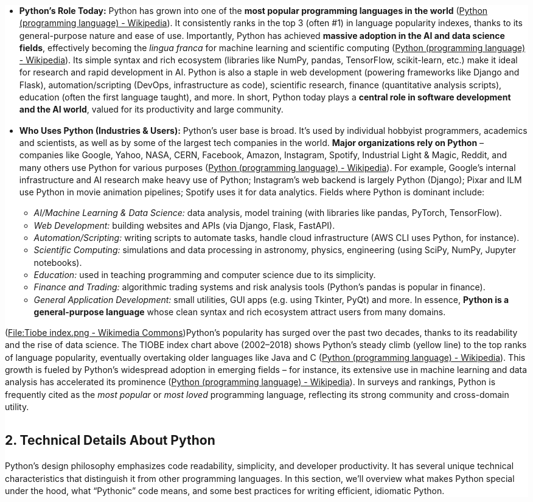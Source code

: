 - **Python’s Role Today:** Python has grown into one of the **most popular programming languages in the world** ([Python (programming language) - Wikipedia](https://en.wikipedia.org/wiki/Python_(programming_language)#:~:text=Since%202003%2C%20Python%20has%20consistently,has%20shown%20a%20marked%20upward)). It consistently ranks in the top 3 (often #1) in language popularity indexes, thanks to its general-purpose nature and ease of use. Importantly, Python has achieved **massive adoption in the AI and data science fields**, effectively becoming the *lingua franca* for machine learning and scientific computing ([Python (programming language) - Wikipedia](https://en.wikipedia.org/wiki/Python_(programming_language)#:~:text=Python%20consistently%20ranks%20as%20one,41)). Its simple syntax and rich ecosystem (libraries like NumPy, pandas, TensorFlow, scikit-learn, etc.) make it ideal for research and rapid development in AI. Python is also a staple in web development (powering frameworks like Django and Flask), automation/scripting (DevOps, infrastructure as code), scientific research, finance (quantitative analysis scripts), education (often the first language taught), and more. In short, Python today plays a **central role in software development and the AI world**, valued for its productivity and large community.

- **Who Uses Python (Industries & Users):** Python’s user base is broad. It’s used by individual hobbyist programmers, academics and scientists, as well as by some of the largest tech companies in the world. **Major organizations rely on Python** – companies like Google, Yahoo, NASA, CERN, Facebook, Amazon, Instagram, Spotify, Industrial Light & Magic, Reddit, and many others use Python for various purposes ([Python (programming language) - Wikipedia](https://en.wikipedia.org/wiki/Python_(programming_language)#:~:text=Large%20organizations%20that%20use%20Python,210)). For example, Google’s internal infrastructure and AI research make heavy use of Python; Instagram’s web backend is largely Python (Django); Pixar and ILM use Python in movie animation pipelines; Spotify uses it for data analytics. Fields where Python is dominant include:  
  - *AI/Machine Learning & Data Science:* data analysis, model training (with libraries like pandas, PyTorch, TensorFlow).  
  - *Web Development:* building websites and APIs (via Django, Flask, FastAPI).  
  - *Automation/Scripting:* writing scripts to automate tasks, handle cloud infrastructure (AWS CLI uses Python, for instance).  
  - *Scientific Computing:* simulations and data processing in astronomy, physics, engineering (using SciPy, NumPy, Jupyter notebooks).  
  - *Education:* used in teaching programming and computer science due to its simplicity.  
  - *Finance and Trading:* algorithmic trading systems and risk analysis tools (Python’s pandas is popular in finance).  
  - *General Application Development:* small utilities, GUI apps (e.g. using Tkinter, PyQt) and more. In essence, **Python is a general-purpose language** whose clean syntax and rich ecosystem attract users from many domains.

 ([File:Tiobe index.png - Wikimedia Commons](https://commons.wikimedia.org/wiki/File:Tiobe_index.png))Python’s popularity has surged over the past two decades, thanks to its readability and the rise of data science. The TIOBE index chart above (2002–2018) shows Python’s steady climb (yellow line) to the top ranks of language popularity, eventually overtaking older languages like Java and C ([Python (programming language) - Wikipedia](https://en.wikipedia.org/wiki/Python_(programming_language)#:~:text=Since%202003%2C%20Python%20has%20consistently,has%20shown%20a%20marked%20upward)). This growth is fueled by Python’s widespread adoption in emerging fields – for instance, its extensive use in machine learning and data analysis has accelerated its prominence ([Python (programming language) - Wikipedia](https://en.wikipedia.org/wiki/Python_(programming_language)#:~:text=programming%20languages%20on%20Google%2C%20Amazon%2C,198)). In surveys and rankings, Python is frequently cited as the *most popular* or *most loved* programming language, reflecting its strong community and cross-domain utility.

## 2. Technical Details About Python
Python’s design philosophy emphasizes code readability, simplicity, and developer productivity. It has several unique technical characteristics that distinguish it from other programming languages. In this section, we’ll overview what makes Python special under the hood, what “Pythonic” code means, and some best practices for writing efficient, idiomatic Python.
